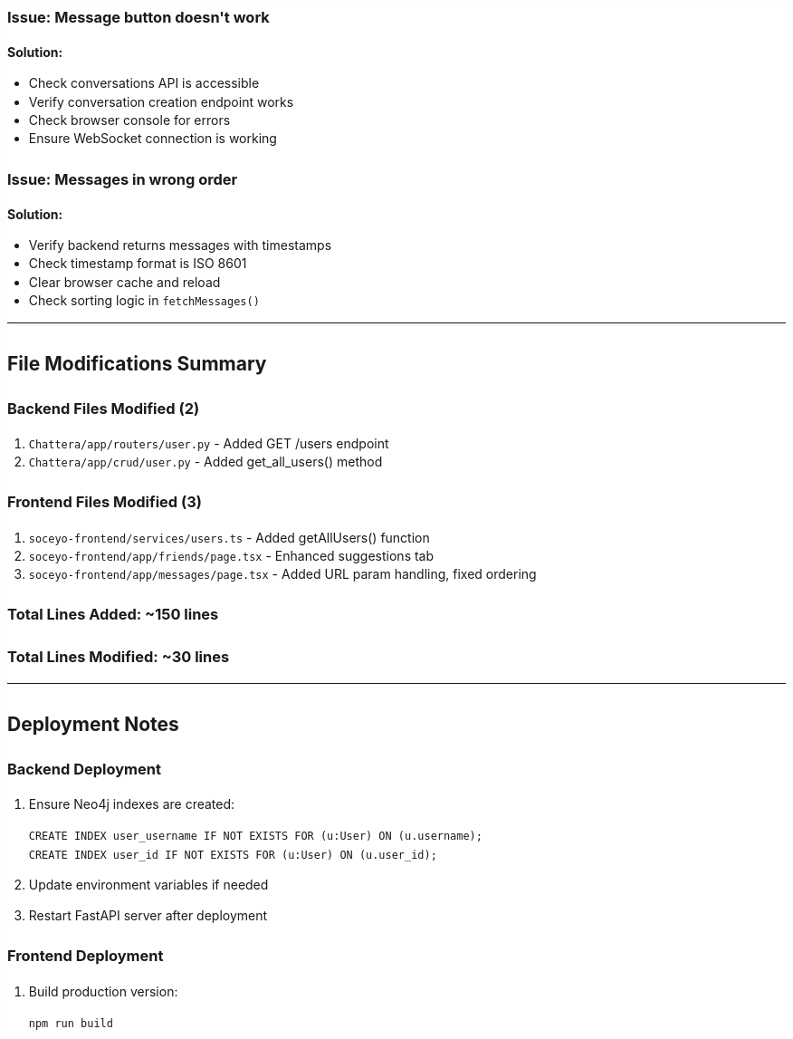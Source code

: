 ### Issue: Message button doesn't work
**Solution:**
- Check conversations API is accessible
- Verify conversation creation endpoint works
- Check browser console for errors
- Ensure WebSocket connection is working

### Issue: Messages in wrong order
**Solution:**
- Verify backend returns messages with timestamps
- Check timestamp format is ISO 8601
- Clear browser cache and reload
- Check sorting logic in `fetchMessages()`

---

## File Modifications Summary

### Backend Files Modified (2)
1. `Chattera/app/routers/user.py` - Added GET /users endpoint
2. `Chattera/app/crud/user.py` - Added get_all_users() method

### Frontend Files Modified (3)
1. `soceyo-frontend/services/users.ts` - Added getAllUsers() function
2. `soceyo-frontend/app/friends/page.tsx` - Enhanced suggestions tab
3. `soceyo-frontend/app/messages/page.tsx` - Added URL param handling, fixed ordering

### Total Lines Added: ~150 lines
### Total Lines Modified: ~30 lines

---

## Deployment Notes

### Backend Deployment
1. Ensure Neo4j indexes are created:
   ```cypher
   CREATE INDEX user_username IF NOT EXISTS FOR (u:User) ON (u.username);
   CREATE INDEX user_id IF NOT EXISTS FOR (u:User) ON (u.user_id);
   ```

2. Update environment variables if needed
3. Restart FastAPI server after deployment

### Frontend Deployment
1. Build production version:
   ```bash
   npm run build
   ```

